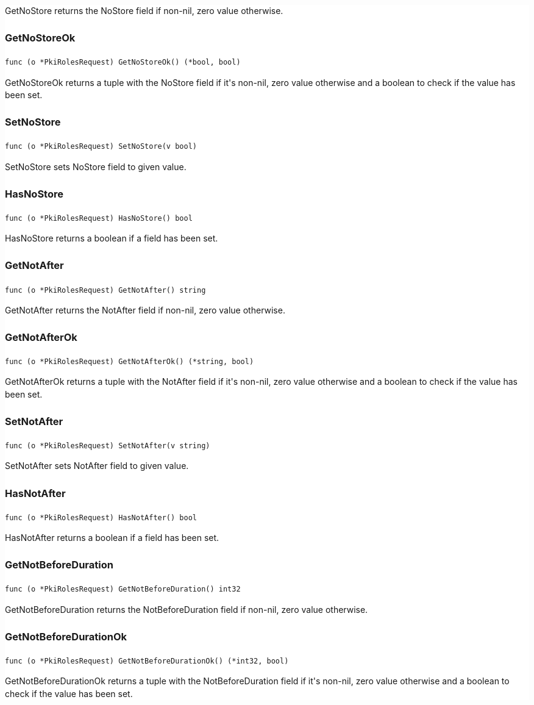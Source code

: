 GetNoStore returns the NoStore field if non-nil, zero value otherwise.

### GetNoStoreOk

`func (o *PkiRolesRequest) GetNoStoreOk() (*bool, bool)`

GetNoStoreOk returns a tuple with the NoStore field if it's non-nil, zero value otherwise
and a boolean to check if the value has been set.

### SetNoStore

`func (o *PkiRolesRequest) SetNoStore(v bool)`

SetNoStore sets NoStore field to given value.

### HasNoStore

`func (o *PkiRolesRequest) HasNoStore() bool`

HasNoStore returns a boolean if a field has been set.

### GetNotAfter

`func (o *PkiRolesRequest) GetNotAfter() string`

GetNotAfter returns the NotAfter field if non-nil, zero value otherwise.

### GetNotAfterOk

`func (o *PkiRolesRequest) GetNotAfterOk() (*string, bool)`

GetNotAfterOk returns a tuple with the NotAfter field if it's non-nil, zero value otherwise
and a boolean to check if the value has been set.

### SetNotAfter

`func (o *PkiRolesRequest) SetNotAfter(v string)`

SetNotAfter sets NotAfter field to given value.

### HasNotAfter

`func (o *PkiRolesRequest) HasNotAfter() bool`

HasNotAfter returns a boolean if a field has been set.

### GetNotBeforeDuration

`func (o *PkiRolesRequest) GetNotBeforeDuration() int32`

GetNotBeforeDuration returns the NotBeforeDuration field if non-nil, zero value otherwise.

### GetNotBeforeDurationOk

`func (o *PkiRolesRequest) GetNotBeforeDurationOk() (*int32, bool)`

GetNotBeforeDurationOk returns a tuple with the NotBeforeDuration field if it's non-nil, zero value otherwise
and a boolean to check if the value has been set.
